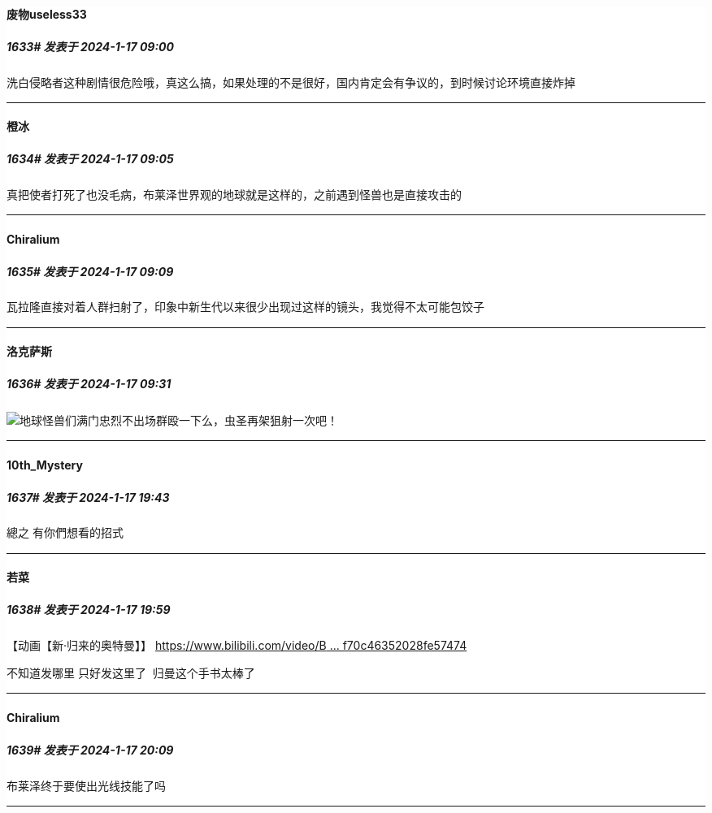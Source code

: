 ####  废物useless33  
##### 1633#       发表于 2024-1-17 09:00

洗白侵略者这种剧情很危险哦，真这么搞，如果处理的不是很好，国内肯定会有争议的，到时候讨论环境直接炸掉


*****

####  橙冰  
##### 1634#       发表于 2024-1-17 09:05

真把使者打死了也没毛病，布莱泽世界观的地球就是这样的，之前遇到怪兽也是直接攻击的

*****

####  Chiralium  
##### 1635#       发表于 2024-1-17 09:09

瓦拉隆直接对着人群扫射了，印象中新生代以来很少出现过这样的镜头，我觉得不太可能包饺子


*****

####  洛克萨斯  
##### 1636#       发表于 2024-1-17 09:31

<img src="https://static.saraba1st.com/image/smiley/face2017/053.png" referrerpolicy="no-referrer">地球怪兽们满门忠烈不出场群殴一下么，虫圣再架狙射一次吧！


*****

####  10th_Mystery  
##### 1637#       发表于 2024-1-17 19:43

總之 有你們想看的招式


*****

####  若菜  
##### 1638#       发表于 2024-1-17 19:59

【动画【新·归来的奥特曼】】 [https://www.bilibili.com/video/B ... f70c46352028fe57474](https://www.bilibili.com/video/BV1fC4y1Y7mj/?share_source=copy_web&amp;vd_source=baea5a4d64eb7f70c46352028fe57474)

不知道发哪里 只好发这里了  归曼这个手书太棒了


*****

####  Chiralium  
##### 1639#       发表于 2024-1-17 20:09

布莱泽终于要使出光线技能了吗


*****
